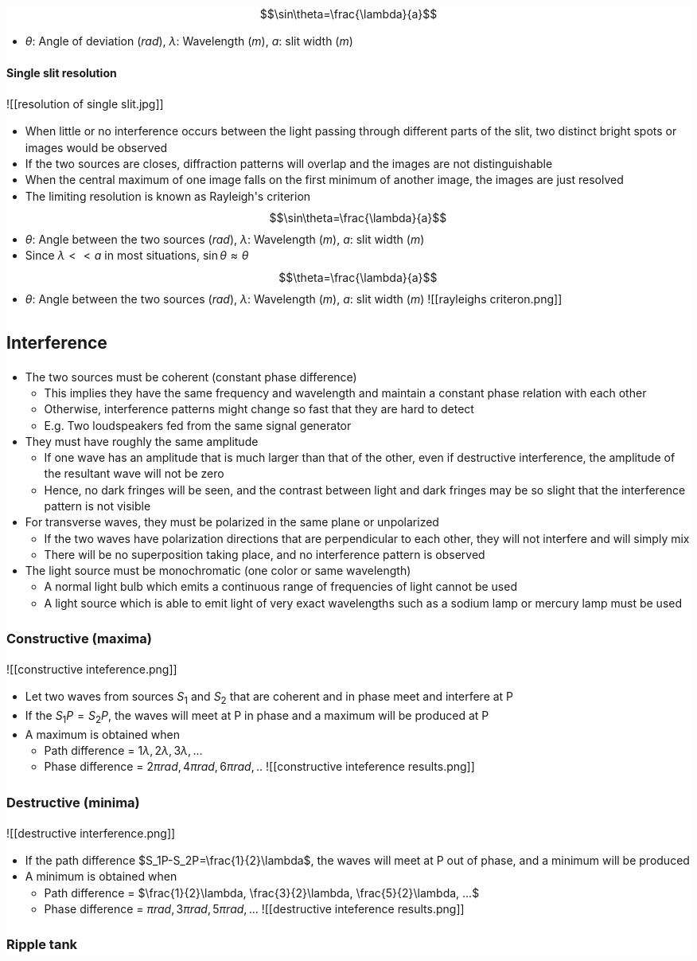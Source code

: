   $$\sin\theta=\frac{\lambda}{a}$$
- $\theta$: Angle of deviation ($rad$), $\lambda$: Wavelength ($m$), $a$: slit width ($m$)
#### Single slit resolution
![[resolution of single slit.jpg]]
- When little or no interference occurs between the light passing through different parts of the slit, two distinct bright spots or images would be observed
- If the two sources are closes, diffraction patterns will overlap and the images are not distinguishable
- When the central maximum of one image falls on the first minimum of another image, the images are just resolved
- The limiting resolution is known as Rayleigh's criterion
  $$\sin\theta=\frac{\lambda}{a}$$
- $\theta$: Angle between the two sources ($rad$), $\lambda$: Wavelength ($m$), $a$: slit width ($m$)
- Since $\lambda<<a$ in most situations, $\sin\theta\approx\theta$ 
  $$\theta=\frac{\lambda}{a}$$
- $\theta$: Angle between the two sources ($rad$), $\lambda$: Wavelength ($m$), $a$: slit width ($m$)
![[rayleighs criteron.png]]
## Interference
- The two sources must be coherent (constant phase difference)
	- This implies they have the same frequency and wavelength and maintain a constant phase relation with each other
	- Otherwise, interference patterns might change so fast that they are hard to detect
	- E.g. Two loudspeakers fed from the same signal generator
- They must have roughly the same amplitude 
	- If one wave has an amplitude that is much larger than that of the other, even if destructive interference, the amplitude of the resultant wave will not be zero
	- Hence, no dark fringes will be seen, and the contrast between light and dark fringes may be so slight that the interference pattern is not visible
- For transverse waves, they must be polarized in the same plane or unpolarized
	- If the two waves have polarization directions that are perpendicular to each other, they will not interfere and will simply mix
	- There will be no superposition taking place, and no interference pattern is observed
- The light source must be monochromatic (one color or same wavelength)
	- A normal light bulb which emits a continuous range of frequencies of light cannot be used
	- A light source which is able to emit light of very exact wavelengths such as a sodium lamp or mercury lamp must be used
### Constructive (maxima)
![[constructive inteference.png]]
- Let two waves from sources $S_1$ and $S_2$ that are coherent and in phase meet and interfere at P
- If the $S_1P=S_2P$, the waves will meet at P in phase and a maximum will be produced at P
- A maximum is obtained when
	- Path difference = $1\lambda,2\lambda,3\lambda,...$
	- Phase difference = $2\pi rad, 4\pi rad, 6\pi rad, ..$
![[constructive inteference results.png]]
### Destructive (minima)
![[destructive interference.png]]
- If the path difference $S_1P-S_2P=\frac{1}{2}\lambda$, the waves will meet at P out of phase, and a minimum will be produced
- A minimum is obtained when
	- Path difference = $\frac{1}{2}\lambda, \frac{3}{2}\lambda, \frac{5}{2}\lambda, ...$
	- Phase difference = $\pi rad, 3\pi rad, 5\pi rad, ...$
![[destructive inteference results.png]]
### Ripple tank